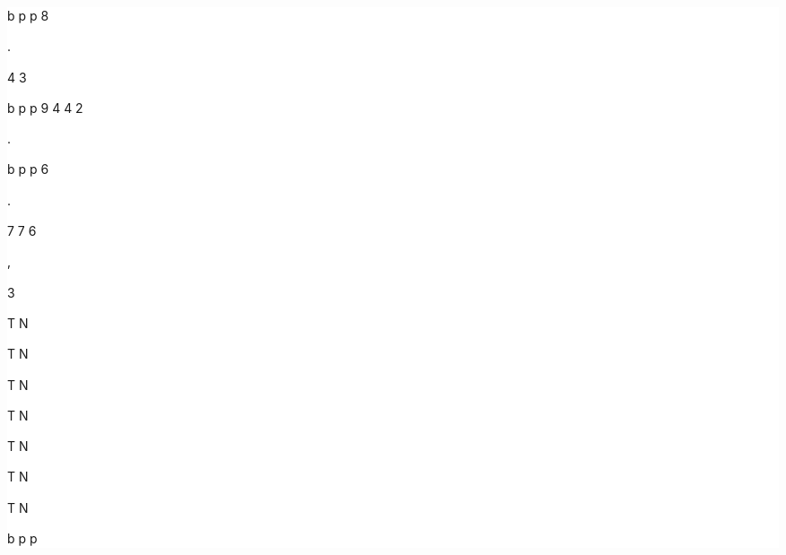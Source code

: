 b
p
p
8

.

4
3

b
p
p
9
4
4
  2

.

b
p
p
6

.

7
7
6

,

  3

T
N

T
N

T
N

T
N

T
N

T
N

T
  N

b
p
p
